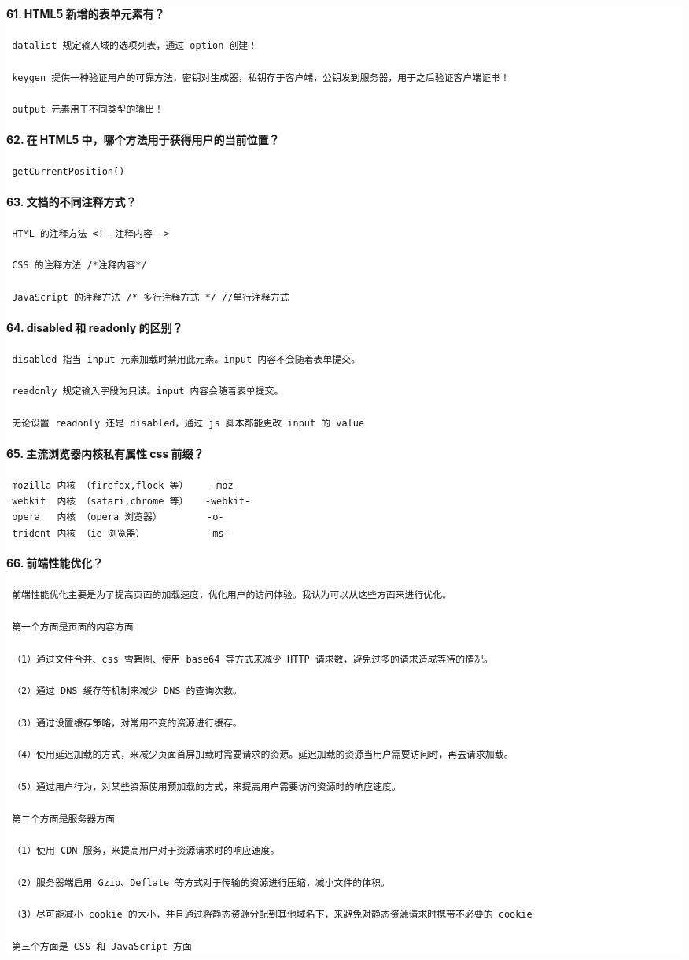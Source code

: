 #### 61. HTML5 新增的表单元素有？
   ```
    datalist 规定输入域的选项列表，通过 option 创建！ 
    
    keygen 提供一种验证用户的可靠方法，密钥对生成器，私钥存于客户端，公钥发到服务器，用于之后验证客户端证书！
    
    output 元素用于不同类型的输出！
   ```

#### 62. 在 HTML5 中，哪个方法用于获得用户的当前位置？
   ```
    getCurrentPosition()
   ```

#### 63. 文档的不同注释方式？
   ```
    HTML 的注释方法 <!--注释内容--> 
    
    CSS 的注释方法 /*注释内容*/ 
    
    JavaScript 的注释方法 /* 多行注释方式 */ //单行注释方式
   ```

#### 64. disabled 和 readonly 的区别？
   ```
    disabled 指当 input 元素加载时禁用此元素。input 内容不会随着表单提交。
     
    readonly 规定输入字段为只读。input 内容会随着表单提交。

    无论设置 readonly 还是 disabled，通过 js 脚本都能更改 input 的 value
   ```  

#### 65. 主流浏览器内核私有属性 css 前缀？
   ```
    mozilla 内核 （firefox,flock 等）    -moz-
    webkit  内核 （safari,chrome 等）   -webkit-
    opera   内核 （opera 浏览器）        -o-
    trident 内核 （ie 浏览器）           -ms-
   ```

#### 66. 前端性能优化？
   ```
    前端性能优化主要是为了提高页面的加载速度，优化用户的访问体验。我认为可以从这些方面来进行优化。

    第一个方面是页面的内容方面

    （1）通过文件合并、css 雪碧图、使用 base64 等方式来减少 HTTP 请求数，避免过多的请求造成等待的情况。

    （2）通过 DNS 缓存等机制来减少 DNS 的查询次数。

    （3）通过设置缓存策略，对常用不变的资源进行缓存。

    （4）使用延迟加载的方式，来减少页面首屏加载时需要请求的资源。延迟加载的资源当用户需要访问时，再去请求加载。

    （5）通过用户行为，对某些资源使用预加载的方式，来提高用户需要访问资源时的响应速度。

    第二个方面是服务器方面

    （1）使用 CDN 服务，来提高用户对于资源请求时的响应速度。

    （2）服务器端启用 Gzip、Deflate 等方式对于传输的资源进行压缩，减小文件的体积。

    （3）尽可能减小 cookie 的大小，并且通过将静态资源分配到其他域名下，来避免对静态资源请求时携带不必要的 cookie

    第三个方面是 CSS 和 JavaScript 方面

   ```